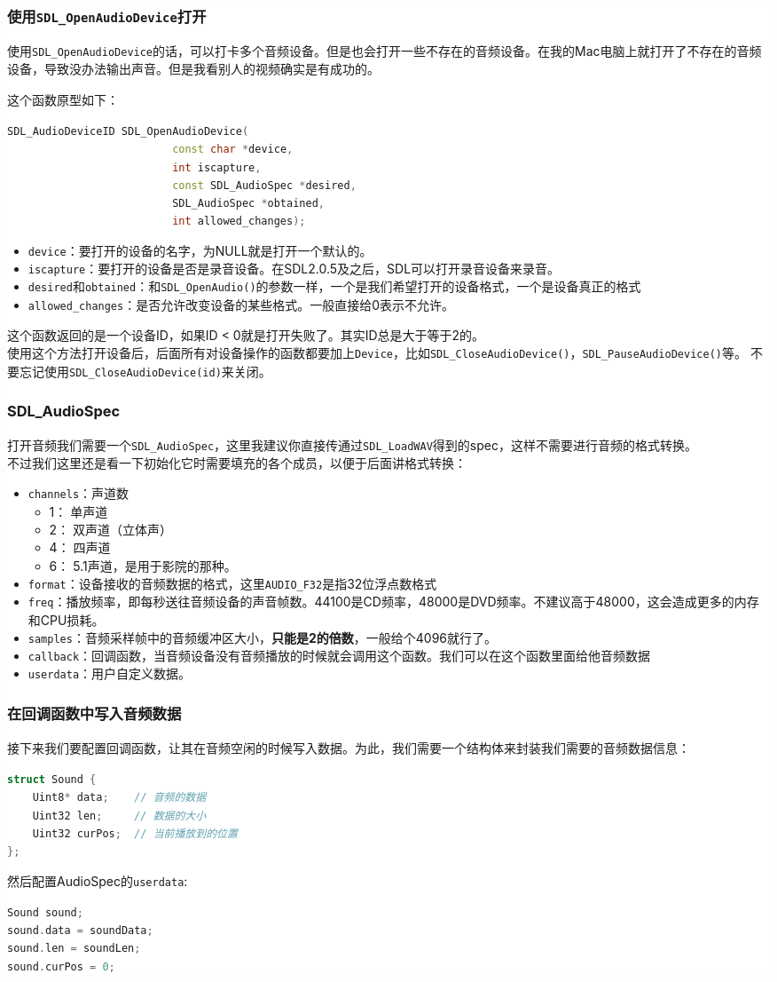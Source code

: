 ### 使用`SDL_OpenAudioDevice`打开

使用`SDL_OpenAudioDevice`的话，可以打卡多个音频设备。但是也会打开一些不存在的音频设备。在我的Mac电脑上就打开了不存在的音频设备，导致没办法输出声音。但是我看别人的视频确实是有成功的。  

这个函数原型如下：

```c++
SDL_AudioDeviceID SDL_OpenAudioDevice(
                          const char *device,
                          int iscapture,
                          const SDL_AudioSpec *desired,
                          SDL_AudioSpec *obtained,
                          int allowed_changes);
```

* `device`：要打开的设备的名字，为NULL就是打开一个默认的。
* `iscapture`：要打开的设备是否是录音设备。在SDL2.0.5及之后，SDL可以打开录音设备来录音。
* `desired`和`obtained`：和`SDL_OpenAudio()`的参数一样，一个是我们希望打开的设备格式，一个是设备真正的格式
* `allowed_changes`：是否允许改变设备的某些格式。一般直接给0表示不允许。

这个函数返回的是一个设备ID，如果ID < 0就是打开失败了。其实ID总是大于等于2的。  
使用这个方法打开设备后，后面所有对设备操作的函数都要加上`Device`，比如`SDL_CloseAudioDevice()`，`SDL_PauseAudioDevice()`等。
不要忘记使用`SDL_CloseAudioDevice(id)`来关闭。

### SDL\_AudioSpec

打开音频我们需要一个`SDL_AudioSpec`，这里我建议你直接传通过`SDL_LoadWAV`得到的spec，这样不需要进行音频的格式转换。  
不过我们这里还是看一下初始化它时需要填充的各个成员，以便于后面讲格式转换：

* `channels`：声道数
  * 1： 单声道
  * 2： 双声道（立体声）
  * 4： 四声道
  * 6： 5.1声道，是用于影院的那种。
* `format`：设备接收的音频数据的格式，这里`AUDIO_F32`是指32位浮点数格式
* `freq`：播放频率，即每秒送往音频设备的声音帧数。44100是CD频率，48000是DVD频率。不建议高于48000，这会造成更多的内存和CPU损耗。
* `samples`：音频采样帧中的音频缓冲区大小，**只能是2的倍数**，一般给个4096就行了。
* `callback`：回调函数，当音频设备没有音频播放的时候就会调用这个函数。我们可以在这个函数里面给他音频数据
* `userdata`：用户自定义数据。

### 在回调函数中写入音频数据

接下来我们要配置回调函数，让其在音频空闲的时候写入数据。为此，我们需要一个结构体来封装我们需要的音频数据信息：  

```c++
struct Sound {
    Uint8* data;    // 音频的数据
    Uint32 len;     // 数据的大小
    Uint32 curPos;  // 当前播放到的位置
};
```

然后配置AudioSpec的`userdata`:

```c++
Sound sound;
sound.data = soundData;
sound.len = soundLen;
sound.curPos = 0;
```
